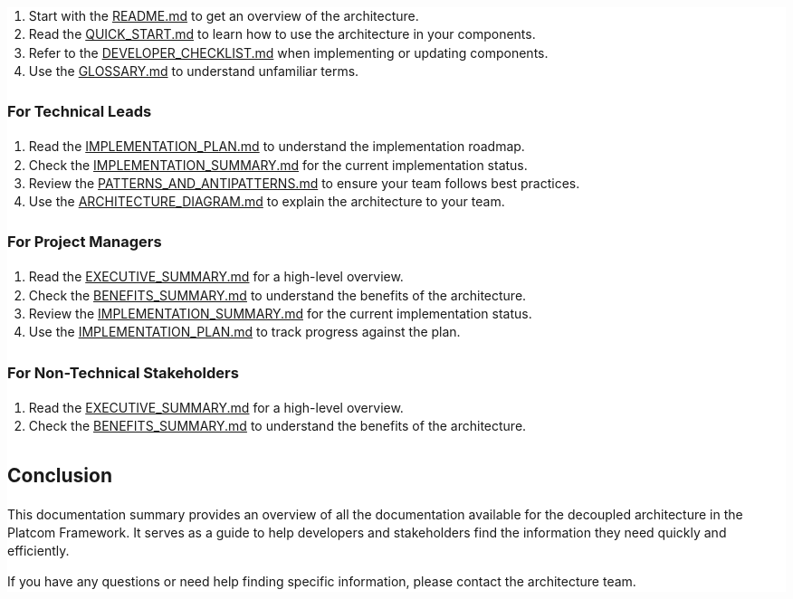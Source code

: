 1. Start with the [README.md](README.md) to get an overview of the architecture.
2. Read the [QUICK_START.md](QUICK_START.md) to learn how to use the architecture in your components.
3. Refer to the [DEVELOPER_CHECKLIST.md](DEVELOPER_CHECKLIST.md) when implementing or updating components.
4. Use the [GLOSSARY.md](GLOSSARY.md) to understand unfamiliar terms.

### For Technical Leads

1. Read the [IMPLEMENTATION_PLAN.md](IMPLEMENTATION_PLAN.md) to understand the implementation roadmap.
2. Check the [IMPLEMENTATION_SUMMARY.md](IMPLEMENTATION_SUMMARY.md) for the current implementation status.
3. Review the [PATTERNS_AND_ANTIPATTERNS.md](PATTERNS_AND_ANTIPATTERNS.md) to ensure your team follows best practices.
4. Use the [ARCHITECTURE_DIAGRAM.md](ARCHITECTURE_DIAGRAM.md) to explain the architecture to your team.

### For Project Managers

1. Read the [EXECUTIVE_SUMMARY.md](EXECUTIVE_SUMMARY.md) for a high-level overview.
2. Check the [BENEFITS_SUMMARY.md](BENEFITS_SUMMARY.md) to understand the benefits of the architecture.
3. Review the [IMPLEMENTATION_SUMMARY.md](IMPLEMENTATION_SUMMARY.md) for the current implementation status.
4. Use the [IMPLEMENTATION_PLAN.md](IMPLEMENTATION_PLAN.md) to track progress against the plan.

### For Non-Technical Stakeholders

1. Read the [EXECUTIVE_SUMMARY.md](EXECUTIVE_SUMMARY.md) for a high-level overview.
2. Check the [BENEFITS_SUMMARY.md](BENEFITS_SUMMARY.md) to understand the benefits of the architecture.

## Conclusion

This documentation summary provides an overview of all the documentation available for the decoupled architecture in the Platcom Framework. It serves as a guide to help developers and stakeholders find the information they need quickly and efficiently.

If you have any questions or need help finding specific information, please contact the architecture team.